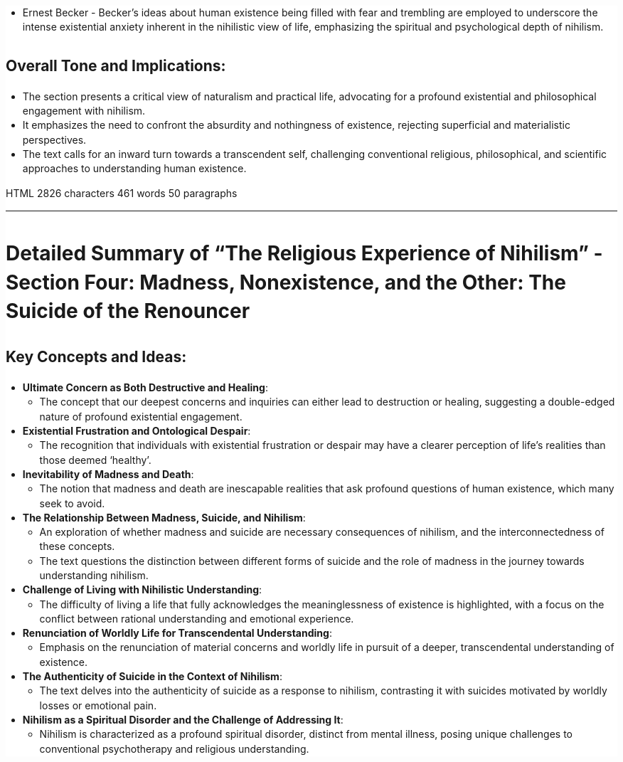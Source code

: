 - Ernest Becker - Becker’s ideas about human existence being filled with fear and trembling are employed to underscore the intense existential anxiety inherent in the nihilistic view of life, emphasizing the spiritual and psychological depth of nihilism.

## Overall Tone and Implications:

- The section presents a critical view of naturalism and practical life, advocating for a profound existential and philosophical engagement with nihilism.
- It emphasizes the need to confront the absurdity and nothingness of existence, rejecting superficial and materialistic perspectives.
- The text calls for an inward turn towards a transcendent self, challenging conventional religious, philosophical, and scientific approaches to understanding human existence.

HTML 2826 characters 461 words 50 paragraphs 

  

* * *

  

# Detailed Summary of “The Religious Experience of Nihilism” - Section Four: Madness, Nonexistence, and the Other: The Suicide of the Renouncer

## Key Concepts and Ideas:

- **Ultimate Concern as Both Destructive and Healing**:
    - The concept that our deepest concerns and inquiries can either lead to destruction or healing, suggesting a double-edged nature of profound existential engagement.
- **Existential Frustration and Ontological Despair**:
    - The recognition that individuals with existential frustration or despair may have a clearer perception of life’s realities than those deemed ‘healthy’.
- **Inevitability of Madness and Death**:
    - The notion that madness and death are inescapable realities that ask profound questions of human existence, which many seek to avoid.
- **The Relationship Between Madness, Suicide, and Nihilism**:
    - An exploration of whether madness and suicide are necessary consequences of nihilism, and the interconnectedness of these concepts.
    - The text questions the distinction between different forms of suicide and the role of madness in the journey towards understanding nihilism.
- **Challenge of Living with Nihilistic Understanding**:
    - The difficulty of living a life that fully acknowledges the meaninglessness of existence is highlighted, with a focus on the conflict between rational understanding and emotional experience.
- **Renunciation of Worldly Life for Transcendental Understanding**:
    - Emphasis on the renunciation of material concerns and worldly life in pursuit of a deeper, transcendental understanding of existence.
- **The Authenticity of Suicide in the Context of Nihilism**:
    - The text delves into the authenticity of suicide as a response to nihilism, contrasting it with suicides motivated by worldly losses or emotional pain.
- **Nihilism as a Spiritual Disorder and the Challenge of Addressing It**:
    - Nihilism is characterized as a profound spiritual disorder, distinct from mental illness, posing unique challenges to conventional psychotherapy and religious understanding.
